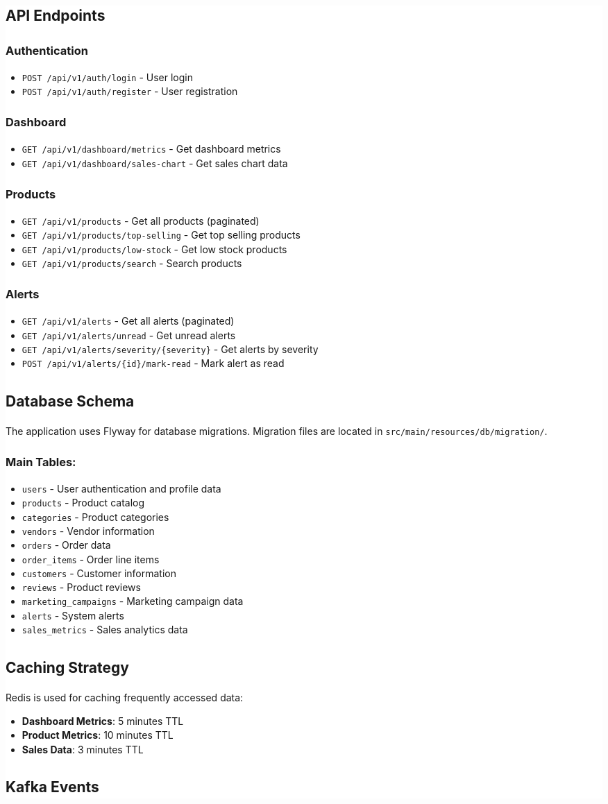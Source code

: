 ## API Endpoints

### Authentication
- `POST /api/v1/auth/login` - User login
- `POST /api/v1/auth/register` - User registration

### Dashboard
- `GET /api/v1/dashboard/metrics` - Get dashboard metrics
- `GET /api/v1/dashboard/sales-chart` - Get sales chart data

### Products
- `GET /api/v1/products` - Get all products (paginated)
- `GET /api/v1/products/top-selling` - Get top selling products
- `GET /api/v1/products/low-stock` - Get low stock products
- `GET /api/v1/products/search` - Search products

### Alerts
- `GET /api/v1/alerts` - Get all alerts (paginated)
- `GET /api/v1/alerts/unread` - Get unread alerts
- `GET /api/v1/alerts/severity/{severity}` - Get alerts by severity
- `POST /api/v1/alerts/{id}/mark-read` - Mark alert as read

## Database Schema

The application uses Flyway for database migrations. Migration files are located in `src/main/resources/db/migration/`.

### Main Tables:
- `users` - User authentication and profile data
- `products` - Product catalog
- `categories` - Product categories
- `vendors` - Vendor information
- `orders` - Order data
- `order_items` - Order line items
- `customers` - Customer information
- `reviews` - Product reviews
- `marketing_campaigns` - Marketing campaign data
- `alerts` - System alerts
- `sales_metrics` - Sales analytics data

## Caching Strategy

Redis is used for caching frequently accessed data:

- **Dashboard Metrics**: 5 minutes TTL
- **Product Metrics**: 10 minutes TTL
- **Sales Data**: 3 minutes TTL

## Kafka Events
